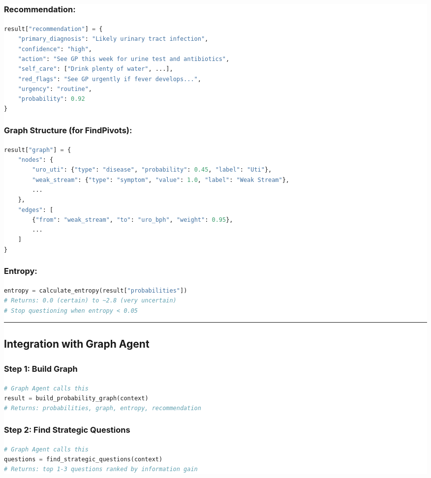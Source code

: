 ### **Recommendation:**
```python
result["recommendation"] = {
    "primary_diagnosis": "Likely urinary tract infection",
    "confidence": "high",
    "action": "See GP this week for urine test and antibiotics",
    "self_care": ["Drink plenty of water", ...],
    "red_flags": "See GP urgently if fever develops...",
    "urgency": "routine",
    "probability": 0.92
}
```

### **Graph Structure (for FindPivots):**
```python
result["graph"] = {
    "nodes": {
        "uro_uti": {"type": "disease", "probability": 0.45, "label": "Uti"},
        "weak_stream": {"type": "symptom", "value": 1.0, "label": "Weak Stream"},
        ...
    },
    "edges": [
        {"from": "weak_stream", "to": "uro_bph", "weight": 0.95},
        ...
    ]
}
```

### **Entropy:**
```python
entropy = calculate_entropy(result["probabilities"])
# Returns: 0.0 (certain) to ~2.8 (very uncertain)
# Stop questioning when entropy < 0.05
```

---

## Integration with Graph Agent

### **Step 1: Build Graph**
```python
# Graph Agent calls this
result = build_probability_graph(context)
# Returns: probabilities, graph, entropy, recommendation
```

### **Step 2: Find Strategic Questions**
```python
# Graph Agent calls this
questions = find_strategic_questions(context)
# Returns: top 1-3 questions ranked by information gain
```
